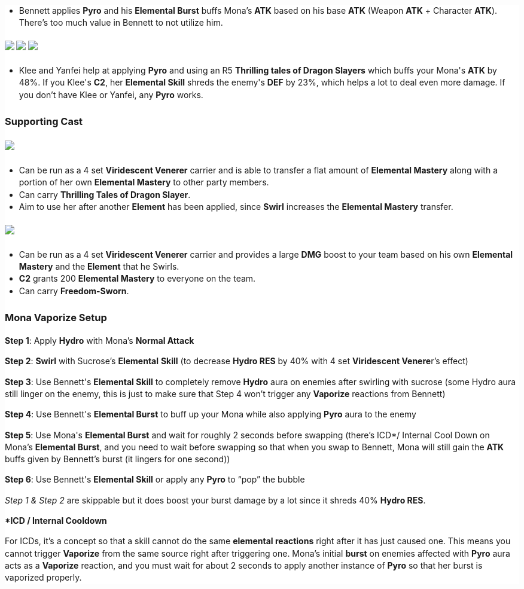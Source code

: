* Bennett applies **Pyro** and his **Elemental Burst** buffs Mona’s **ATK** based on his base **ATK** (Weapon **ATK** + Character **ATK**). There’s too much value in Bennett to not utilize him.

#### ![](../.gitbook/assets/ui\_avataricon\_klee.png) ![](../.gitbook/assets/ui\_avataricon\_yanfei.png) ![](../.gitbook/assets/ui\_icon\_pyro.webp)

* Klee and Yanfei help at applying **Pyro** and using an R5 **Thrilling tales of Dragon Slayers** which buffs your Mona's **ATK** by 48%. If you Klee's **C2**, her **Elemental Skill** shreds the enemy's **DEF** by 23%, which helps a lot to deal even more damage. If you don’t have Klee or Yanfei, any **Pyro** works.

### Supporting Cast

#### ![](../.gitbook/assets/ui\_avataricon\_sucrose.png)

* Can be run as a 4 set **Viridescent Venerer** carrier and is able to transfer a flat amount of **Elemental Mastery** along with a portion of her own **Elemental Mastery** to other party members.
* Can carry **Thrilling Tales of Dragon Slayer**.
* Aim to use her after another **Element** has been applied, since **Swirl** increases the **Elemental Mastery** transfer.

#### ![](../.gitbook/assets/ui\_avataricon\_kazuha.png)

* Can be run as a 4 set **Viridescent Venerer** carrier and provides a large **DMG** boost to your team based on his own **Elemental Mastery** and the **Element** that he Swirls.
* **C2** grants 200 **Elemental Mastery** to everyone on the team.
* Can carry **Freedom-Sworn**.

### Mona Vaporize Setup

**Step 1**: Apply **Hydro** with Mona’s **Normal Attack**

**Step 2**: **Swirl** with Sucrose’s **Elemental** **Skill** (to decrease **Hydro RES** by 40% with 4 set **Viridescent Venere**r’s effect)

**Step 3**: Use Bennett's **Elemental Skill** to completely remove **Hydro** aura on enemies after swirling with sucrose (some Hydro aura still linger on the enemy, this is just to make sure that Step 4 won’t trigger any **Vaporize** reactions from Bennett)

**Step 4**: Use Bennett's **Elemental Burst** to buff up your Mona while also applying **Pyro** aura to the enemy

**Step 5**: Use Mona's **Elemental Burst** and wait for roughly 2 seconds before swapping (there’s ICD\*/ Internal Cool Down on Mona’s **Elemental Burst**, and you need to wait before swapping so that when you swap to Bennett, Mona will still gain the **ATK** buffs given by Bennett’s burst (it lingers for one second))

**Step 6**: Use Bennett's **Elemental Skill** or apply any **Pyro** to “pop” the bubble

_Step 1 & Step 2_ are skippable but it does boost your burst damage by a lot since it shreds 40% **Hydro RES**.

**\*ICD / Internal Cooldown**

For ICDs, it’s a concept so that a skill cannot do the same **elemental reactions** right after it has just caused one. This means you cannot trigger **Vaporize** from the same source right after triggering one. Mona’s initial **burst** on enemies affected with **Pyro** aura acts as a **Vaporize** reaction, and you must wait for about 2 seconds to apply another instance of **Pyro** so that her burst is vaporized properly.
